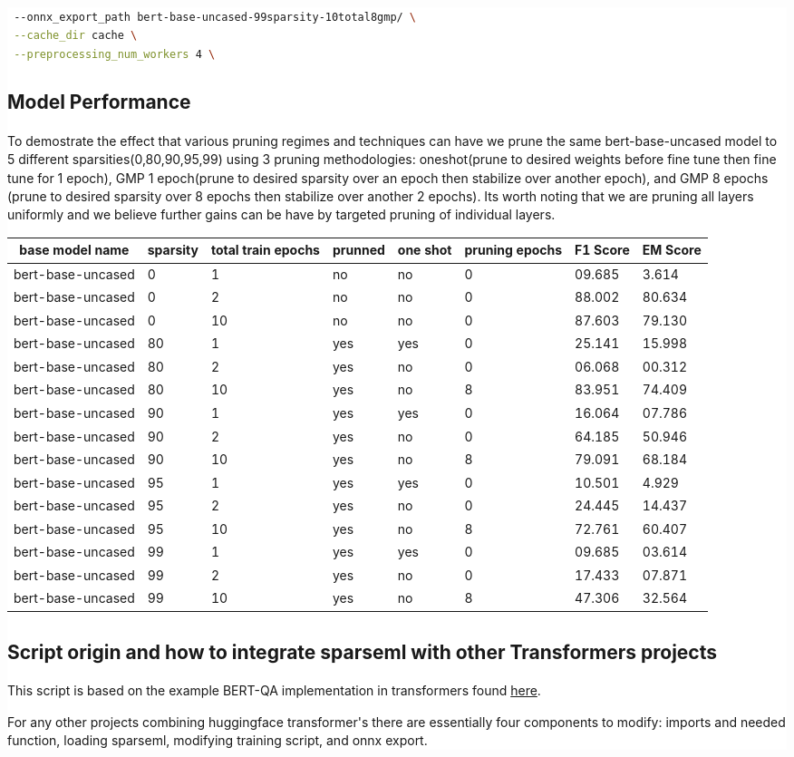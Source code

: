 ```bash
 --onnx_export_path bert-base-uncased-99sparsity-10total8gmp/ \
 --cache_dir cache \
 --preprocessing_num_workers 4 \
```

## Model Performance 
To demostrate the effect that various pruning regimes and techniques can have we prune the same bert-base-uncased model to 5 different sparsities(0,80,90,95,99) using 3 pruning methodologies: oneshot(prune to desired weights before fine tune then fine tune for 1 epoch), GMP 1 epoch(prune to desired sparsity over an epoch then stabilize over another epoch), and GMP 8 epochs (prune to desired sparsity over 8 epochs then stabilize over another 2 epochs). Its worth noting that we are pruning all layers uniformly and we believe further gains can be have by targeted pruning of individual layers.

| base model name       | sparsity 	| total train epochs    | prunned | one shot |pruning epochs| F1 Score 	| EM Score  |
|-----------------------|----------	|-----------------------|---------|----------|--------------|----------	|-----------|
| bert-base-uncased 	|0        	|1                  	|no       |no        |0            	|09.685     |3.614      |
| bert-base-uncased 	|0        	|2                  	|no       |no        |0            	|88.002     |80.634     |
| bert-base-uncased 	|0        	|10                 	|no       |no        |0            	|87.603     |79.130     |
| bert-base-uncased 	|80       	|1                  	|yes      |yes       |0          	|25.141     |15.998     |
| bert-base-uncased 	|80       	|2                   	|yes      |no        |0            	|06.068    	|00.312     |
| bert-base-uncased 	|80       	|10                  	|yes      |no        |8          	|83.951     |74.409     |
| bert-base-uncased 	|90       	|1                  	|yes      |yes       |0           	|16.064     |07.786     |
| bert-base-uncased 	|90       	|2                   	|yes      |no        |0            	|64.185     |50.946     |
| bert-base-uncased 	|90       	|10                 	|yes      |no        |8            	|79.091     |68.184     |
| bert-base-uncased 	|95       	|1                  	|yes      |yes       |0           	|10.501     |4.929      |
| bert-base-uncased 	|95       	|2                   	|yes      |no        |0            	|24.445     |14.437     |
| bert-base-uncased 	|95       	|10                 	|yes      |no        |8            	|72.761  	|60.407     |
| bert-base-uncased 	|99         |1                   	|yes      |yes       |0             |09.685     |03.614     |
| bert-base-uncased 	|99       	|2                   	|yes      |no        |0            	|17.433     |07.871     |
| bert-base-uncased 	|99         |10                    	|yes      |no        |8             |47.306    	|32.564     |



## Script origin and how to integrate sparseml with other Transformers projects
This script is based on the example BERT-QA implementation in transformers found [here](https://github.com/huggingface/transformers/blob/master/examples/question-answering/run_qa.py). 

For any other projects combining huggingface transformer's there are essentially four components to modify: imports and needed function, loading sparseml, modifying training script, and onnx export. 
